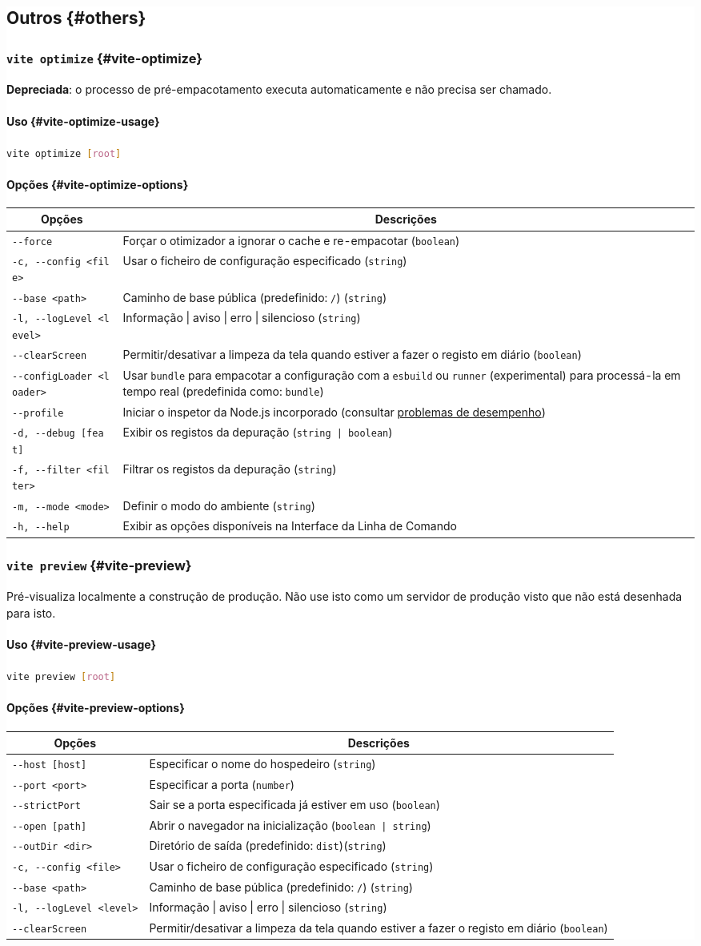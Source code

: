 ## Outros {#others}

### `vite optimize` {#vite-optimize}

**Depreciada**: o processo de pré-empacotamento executa automaticamente e não precisa ser chamado.

#### Uso {#vite-optimize-usage}

```bash
vite optimize [root]
```

#### Opções {#vite-optimize-options}

| Opções                   | Descrições                                                        |
| ------------------------ | ----------------------------------------------------------------- |
| `--force`                | Forçar o otimizador a ignorar o cache e re-empacotar  (`boolean`) |
| `-c, --config <file>`    | Usar o ficheiro de configuração especificado  (`string`)          |
| `--base <path>`          | Caminho de base pública (predefinido: `/`) (`string`)             |
| `-l, --logLevel <level>` | Informação \| aviso \| erro \| silencioso (`string`)              |
| `--clearScreen`          | Permitir/desativar a limpeza da tela quando estiver a fazer o registo em diário (`boolean`)               |
| `--configLoader <loader>` | Usar `bundle` para empacotar a configuração com a `esbuild` ou `runner` (experimental) para processá-la em tempo real (predefinida como: `bundle`) |
| `--profile`               | Iniciar o inspetor da Node.js incorporado (consultar [problemas de desempenho](/guide/troubleshooting#performance-bottlenecks))     |
| `-d, --debug [feat]`     | Exibir os registos da depuração (`string \| boolean`)                             |
| `-f, --filter <filter>`  | Filtrar os registos da depuração (`string`)                                      |
| `-m, --mode <mode>`      | Definir o modo do ambiente (`string`)                                           |
| `-h, --help`             | Exibir as opções disponíveis na Interface da Linha de Comando                                     |

### `vite preview` {#vite-preview}

Pré-visualiza localmente a construção de produção. Não use isto como um servidor de produção visto que não está desenhada para isto.

#### Uso {#vite-preview-usage}

```bash
vite preview [root]
```

#### Opções {#vite-preview-options}

| Opções                   | Descrições                                           |
| ------------------------ | ---------------------------------------------------- |
| `--host [host]`          | Especificar o nome do hospedeiro (`string`)                          |
| `--port <port>`          | Especificar a porta (`number`)                              |
| `--strictPort`           | Sair se a porta especificada já estiver em uso (`boolean`) |
| `--open [path]`          | Abrir o navegador na inicialização (`boolean \| string`)        |
| `--outDir <dir>`         | Diretório de saída (predefinido: `dist`)(`string`)         |
| `-c, --config <file>`    | Usar o ficheiro de configuração especificado (`string`)                 |
| `--base <path>`          | Caminho de base pública (predefinido: `/`) (`string`)           |
| `-l, --logLevel <level>` | Informação \| aviso \| erro \| silencioso (`string`)           |
| `--clearScreen`          | Permitir/desativar a limpeza da tela quando estiver a fazer o registo em diário (`boolean`)  |